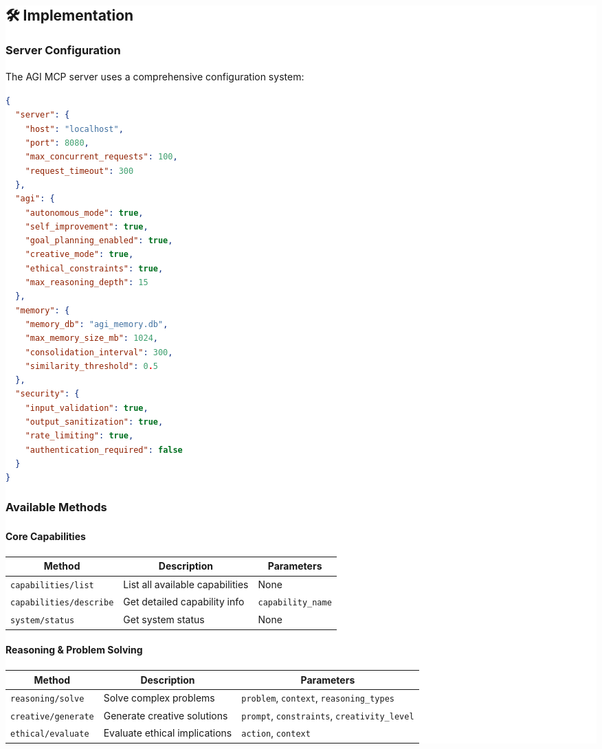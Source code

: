 ## 🛠️ Implementation

### Server Configuration

The AGI MCP server uses a comprehensive configuration system:

```json
{
  "server": {
    "host": "localhost",
    "port": 8080,
    "max_concurrent_requests": 100,
    "request_timeout": 300
  },
  "agi": {
    "autonomous_mode": true,
    "self_improvement": true,
    "goal_planning_enabled": true,
    "creative_mode": true,
    "ethical_constraints": true,
    "max_reasoning_depth": 15
  },
  "memory": {
    "memory_db": "agi_memory.db",
    "max_memory_size_mb": 1024,
    "consolidation_interval": 300,
    "similarity_threshold": 0.5
  },
  "security": {
    "input_validation": true,
    "output_sanitization": true,
    "rate_limiting": true,
    "authentication_required": false
  }
}
```

### Available Methods

#### Core Capabilities

| Method                  | Description                     | Parameters        |
| ----------------------- | ------------------------------- | ----------------- |
| `capabilities/list`     | List all available capabilities | None              |
| `capabilities/describe` | Get detailed capability info    | `capability_name` |
| `system/status`         | Get system status               | None              |

#### Reasoning & Problem Solving

| Method              | Description                   | Parameters                                  |
| ------------------- | ----------------------------- | ------------------------------------------- |
| `reasoning/solve`   | Solve complex problems        | `problem`, `context`, `reasoning_types`     |
| `creative/generate` | Generate creative solutions   | `prompt`, `constraints`, `creativity_level` |
| `ethical/evaluate`  | Evaluate ethical implications | `action`, `context`                         |
